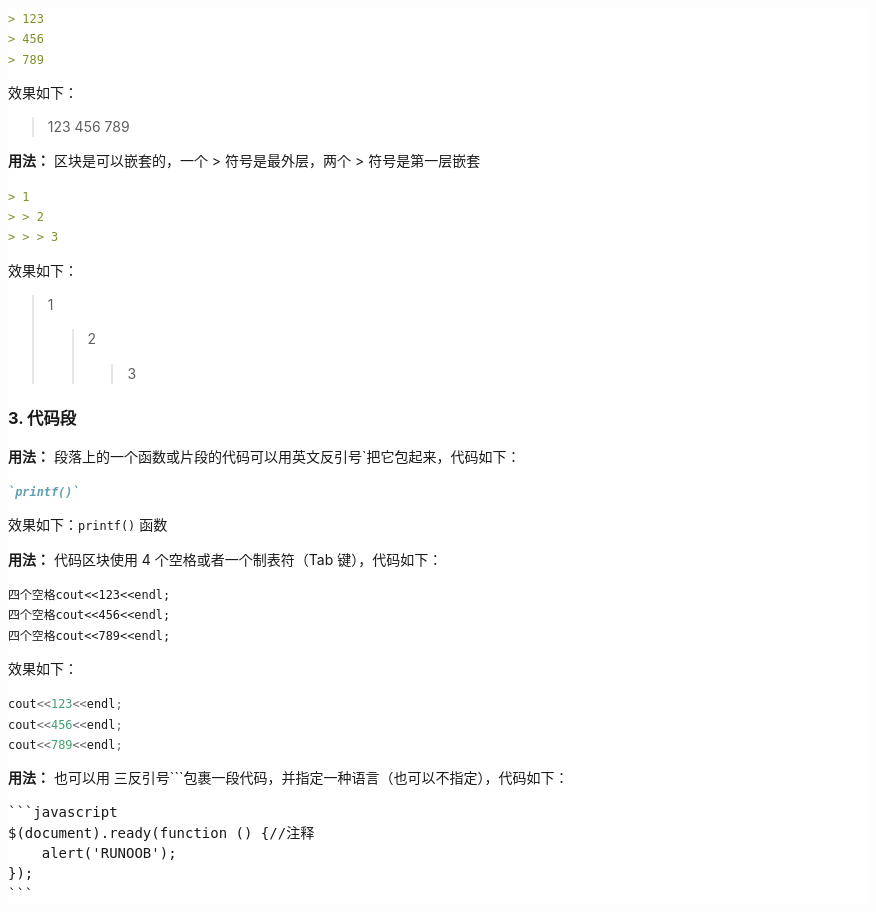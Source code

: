 ```markdown
> 123
> 456
> 789
```

效果如下：

> 123
> 456
> 789

**用法：** 区块是可以嵌套的，一个 > 符号是最外层，两个 > 符号是第一层嵌套

```markdown
> 1
> > 2
> > > 3
```

效果如下：

> 1
> > 2
> >
> > > 3

### 3. 代码段
**用法：** 段落上的一个函数或片段的代码可以用英文反引号\`把它包起来，代码如下：

 ```markdown
 `printf()`
 ```

效果如下：`printf()` 函数

**用法：** 代码区块使用 4 个空格或者一个制表符（Tab 键），代码如下：

```markdown
四个空格cout<<123<<endl;
四个空格cout<<456<<endl;
四个空格cout<<789<<endl;
```

效果如下：

```cpp
cout<<123<<endl;
cout<<456<<endl;
cout<<789<<endl;
```

**用法：** 也可以用 三反引号\`\`\`包裹一段代码，并指定一种语言（也可以不指定），代码如下：

<pre>
```javascript
$(document).ready(function () {//注释
	alert('RUNOOB');
});
```
</pre>
